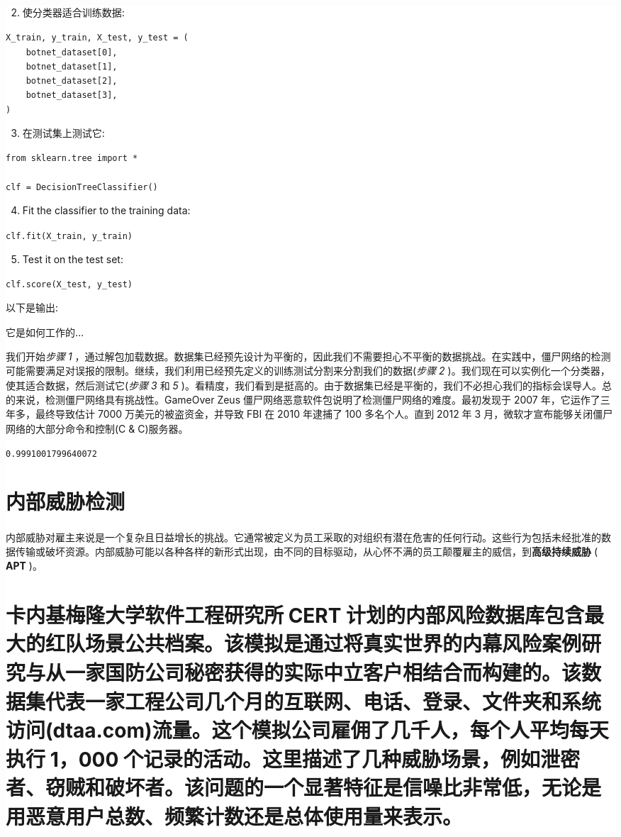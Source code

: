 2.  使分类器适合训练数据:

```
X_train, y_train, X_test, y_test = (
    botnet_dataset[0],
    botnet_dataset[1],
    botnet_dataset[2],
    botnet_dataset[3],
)
```

3.  在测试集上测试它:

```
from sklearn.tree import *

clf = DecisionTreeClassifier()
```

4.  Fit the classifier to the training data:

```
clf.fit(X_train, y_train)
```

5.  Test it on the test set:

```
clf.score(X_test, y_test)
```

以下是输出:

它是如何工作的…

我们开始*步骤 1* ，通过解包加载数据。数据集已经预先设计为平衡的，因此我们不需要担心不平衡的数据挑战。在实践中，僵尸网络的检测可能需要满足对误报的限制。继续，我们利用已经预先定义的训练测试分割来分割我们的数据(*步骤 2* )。我们现在可以实例化一个分类器，使其适合数据，然后测试它(*步骤 3* 和 *5* )。看精度，我们看到是挺高的。由于数据集已经是平衡的，我们不必担心我们的指标会误导人。总的来说，检测僵尸网络具有挑战性。GameOver Zeus 僵尸网络恶意软件包说明了检测僵尸网络的难度。最初发现于 2007 年，它运作了三年多，最终导致估计 7000 万美元的被盗资金，并导致 FBI 在 2010 年逮捕了 100 多名个人。直到 2012 年 3 月，微软才宣布能够关闭僵尸网络的大部分命令和控制(C & C)服务器。

```
0.9991001799640072
```

<title>How it works…</title> 

# 内部威胁检测

内部威胁对雇主来说是一个复杂且日益增长的挑战。它通常被定义为员工采取的对组织有潜在危害的任何行动。这些行为包括未经批准的数据传输或破坏资源。内部威胁可能以各种各样的新形式出现，由不同的目标驱动，从心怀不满的员工颠覆雇主的威信，到**高级持续威胁** ( **APT** )。

<title>Insider threat detection</title> 

# 卡内基梅隆大学软件工程研究所 CERT 计划的内部风险数据库包含最大的红队场景公共档案。该模拟是通过将真实世界的内幕风险案例研究与从一家国防公司秘密获得的实际中立客户相结合而构建的。该数据集代表一家工程公司几个月的互联网、电话、登录、文件夹和系统访问(dtaa.com)流量。这个模拟公司雇佣了几千人，每个人平均每天执行 1，000 个记录的活动。这里描述了几种威胁场景，例如泄密者、窃贼和破坏者。该问题的一个显著特征是信噪比非常低，无论是用恶意用户总数、频繁计数还是总体使用量来表示。
